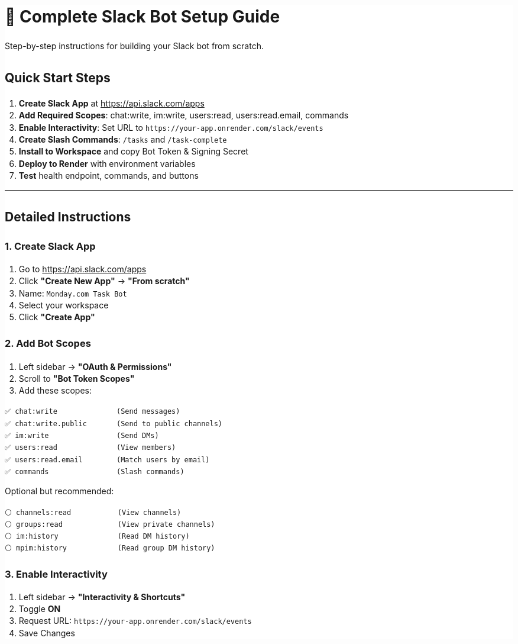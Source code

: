# 🤖 Complete Slack Bot Setup Guide

Step-by-step instructions for building your Slack bot from scratch.

## Quick Start Steps

1. **Create Slack App** at https://api.slack.com/apps
2. **Add Required Scopes**: chat:write, im:write, users:read, users:read.email, commands
3. **Enable Interactivity**: Set URL to `https://your-app.onrender.com/slack/events`
4. **Create Slash Commands**: `/tasks` and `/task-complete`
5. **Install to Workspace** and copy Bot Token & Signing Secret
6. **Deploy to Render** with environment variables
7. **Test** health endpoint, commands, and buttons

---

## Detailed Instructions

### 1. Create Slack App

1. Go to https://api.slack.com/apps
2. Click **"Create New App"** → **"From scratch"**
3. Name: `Monday.com Task Bot`
4. Select your workspace
5. Click **"Create App"**

### 2. Add Bot Scopes

1. Left sidebar → **"OAuth & Permissions"**
2. Scroll to **"Bot Token Scopes"**
3. Add these scopes:

```
✅ chat:write              (Send messages)
✅ chat:write.public       (Send to public channels)
✅ im:write                (Send DMs)
✅ users:read              (View members)
✅ users:read.email        (Match users by email)
✅ commands                (Slash commands)
```

Optional but recommended:
```
⚪ channels:read           (View channels)
⚪ groups:read             (View private channels)
⚪ im:history              (Read DM history)
⚪ mpim:history            (Read group DM history)
```

### 3. Enable Interactivity

1. Left sidebar → **"Interactivity & Shortcuts"**
2. Toggle **ON**
3. Request URL: `https://your-app.onrender.com/slack/events`
4. Save Changes
